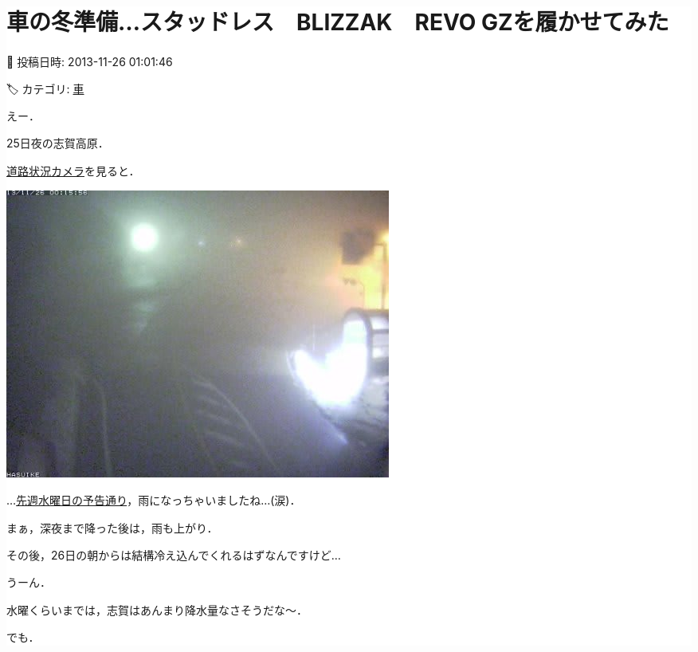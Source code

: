 # 車の冬準備…スタッドレス　BLIZZAK　REVO GZを履かせてみた

📅 投稿日時: 2013-11-26 01:01:46

🏷️ カテゴリ: [車](cba0e8330b3f2ded7c1addfacc75d4547.md)

えー．


25日夜の志賀高原．


[道路状況カメラ](http://www.q0.ws302.smilestart.ne.jp/station1_1.htm)を見ると．




![4f4666820454414eae54f85260ff65c2.jpg](images/4f4666820454414eae54f85260ff65c2.jpg)




…[先週水曜日の予告通り](e293a1d687a9bc9717d28fbd2f4cea409.md)，雨になっちゃいましたね…(涙)．





まぁ，深夜まで降った後は，雨も上がり．


その後，26日の朝からは結構冷え込んでくれるはずなんですけど…


うーん．


水曜くらいまでは，志賀はあんまり降水量なさそうだな～．





でも．
